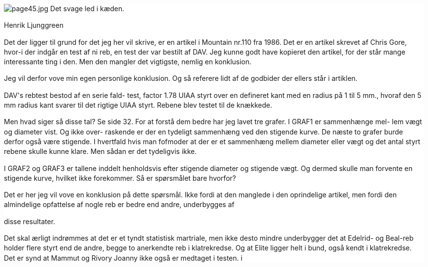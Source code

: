![page45.jpg](/1994/DB-1994-3/page45.jpg)
Det svage led i kæden.

Henrik Ljunggreen

Det der ligger til grund for det jeg her vil
skrive, er en artikel i Mountain nr.110 fra
1986. Det er en artikel skrevet af Chris
Gore, hvor-i der indgår en test af ni reb,
en test der var bestilt af DAV. Jeg
kunne godt have kopieret den artikel, for
der står mange interessante ting i den.
Men den mangler det vigtigste, nemlig en
konklusion.

Jeg vil derfor vove min egen personlige
konklusion. Og så referere lidt af de
godbider der ellers står i artiklen.

DAV's rebtest bestod af en serie fald-
test, factor 1.78 UIAA styrt over en
defineret kant med en radius på 1 til 5
mm., hvoraf den 5 mm radius kant svarer
til det rigtige UIAA styrt. Rebene blev
testet til de knækkede.

Men hvad siger så disse tal? Se side 32.
For at forstå dem bedre har jeg lavet tre
grafer. I GRAF1 er sammenhænge mel-
lem vægt og diameter vist. Og ikke over-
raskende er der en tydeligt sammenhæng
ved den stigende kurve. De næste to
grafer burde derfor også være stigende. I
hvertfald hvis man fofmoder at der er et
sammenhæng mellem diameter eller vægt
og det antal styrt rebene skulle kunne
klare. Men sådan er det tydeligvis ikke.

I GRAF2 og GRAF3 er tallene inddelt
henholdsvis efter stigende diameter og
stigende vægt. Og dermed skulle man
forvente en stigende kurve, hvilket ikke
forekommer. Så er spørsmålet bare
hvorfor?

Det er her jeg vil vove en konklusion
på dette spørsmål. Ikke fordi at den
manglede i den oprindelige artikel, men
fordi den almindelige opfattelse af nogle
reb er bedre end andre, underbygges af

disse resultater.

Det skal ærligt indrømmes at det er et
tyndt statistisk martriale, men ikke desto
mindre underbygger det at Edelrid- og
Beal-reb holder flere styrt end de andre,
begge to anerkendte reb i klatrekredse.
Og at Elite ligger helt i bund, også kendt
i klatrekredse. Det er synd at Mammut
og Rivory Joanny ikke også er medtaget
i testen. i

